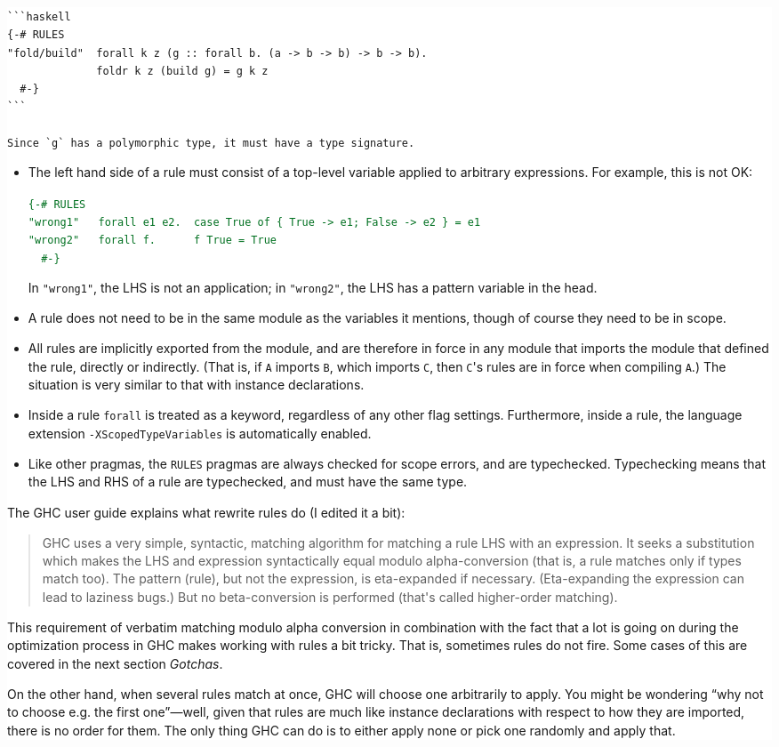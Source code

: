     ```haskell
    {-# RULES
    "fold/build"  forall k z (g :: forall b. (a -> b -> b) -> b -> b).
                  foldr k z (build g) = g k z
      #-}
    ```

    Since `g` has a polymorphic type, it must have a type signature.

* The left hand side of a rule must consist of a top-level variable applied
  to arbitrary expressions. For example, this is not OK:

    ```haskell
    {-# RULES
    "wrong1"   forall e1 e2.  case True of { True -> e1; False -> e2 } = e1
    "wrong2"   forall f.      f True = True
      #-}
    ```

    In `"wrong1"`, the LHS is not an application; in `"wrong2"`, the LHS has
    a pattern variable in the head.

* A rule does not need to be in the same module as the variables it
  mentions, though of course they need to be in scope.

* All rules are implicitly exported from the module, and are therefore in
  force in any module that imports the module that defined the rule,
  directly or indirectly. (That is, if `A` imports `B`, which imports `C`,
  then `C`'s rules are in force when compiling `A`.) The situation is very
  similar to that with instance declarations.

* Inside a rule `forall` is treated as a keyword, regardless of any other
  flag settings. Furthermore, inside a rule, the language extension
  `-XScopedTypeVariables` is automatically enabled.

* Like other pragmas, the `RULES` pragmas are always checked for scope
  errors, and are typechecked. Typechecking means that the LHS and RHS of a
  rule are typechecked, and must have the same type.

The GHC user guide explains what rewrite rules do (I edited it a bit):

> GHC uses a very simple, syntactic, matching algorithm for matching a rule
  LHS with an expression. It seeks a substitution which makes the LHS and
  expression syntactically equal modulo alpha-conversion (that is, a rule
  matches only if types match too). The pattern (rule), but not the
  expression, is eta-expanded if necessary. (Eta-expanding the expression
  can lead to laziness bugs.) But no beta-conversion is performed (that's
  called higher-order matching).

This requirement of verbatim matching modulo alpha conversion in combination
with the fact that a lot is going on during the optimization process in GHC
makes working with rules a bit tricky. That is, sometimes rules do not fire.
Some cases of this are covered in the next section *Gotchas*.

On the other hand, when several rules match at once, GHC will choose one
arbitrarily to apply. You might be wondering “why not to choose e.g. the
first one”—well, given that rules are much like instance declarations with
respect to how they are imported, there is no order for them. The only thing
GHC can do is to either apply none or pick one randomly and apply that.
